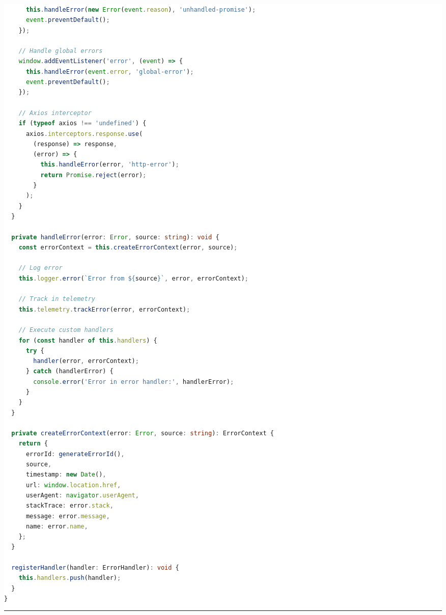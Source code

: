 ```typescript
      this.handleError(new Error(event.reason), 'unhandled-promise');
      event.preventDefault();
    });

    // Handle global errors
    window.addEventListener('error', (event) => {
      this.handleError(event.error, 'global-error');
      event.preventDefault();
    });

    // Axios interceptor
    if (typeof axios !== 'undefined') {
      axios.interceptors.response.use(
        (response) => response,
        (error) => {
          this.handleError(error, 'http-error');
          return Promise.reject(error);
        }
      );
    }
  }

  private handleError(error: Error, source: string): void {
    const errorContext = this.createErrorContext(error, source);

    // Log error
    this.logger.error(`Error from ${source}`, error, errorContext);

    // Track in telemetry
    this.telemetry.trackError(error, errorContext);

    // Execute custom handlers
    for (const handler of this.handlers) {
      try {
        handler(error, errorContext);
      } catch (handlerError) {
        console.error('Error in error handler:', handlerError);
      }
    }
  }

  private createErrorContext(error: Error, source: string): ErrorContext {
    return {
      errorId: generateErrorId(),
      source,
      timestamp: new Date(),
      url: window.location.href,
      userAgent: navigator.userAgent,
      stackTrace: error.stack,
      message: error.message,
      name: error.name,
    };
  }

  registerHandler(handler: ErrorHandler): void {
    this.handlers.push(handler);
  }
}
```

---